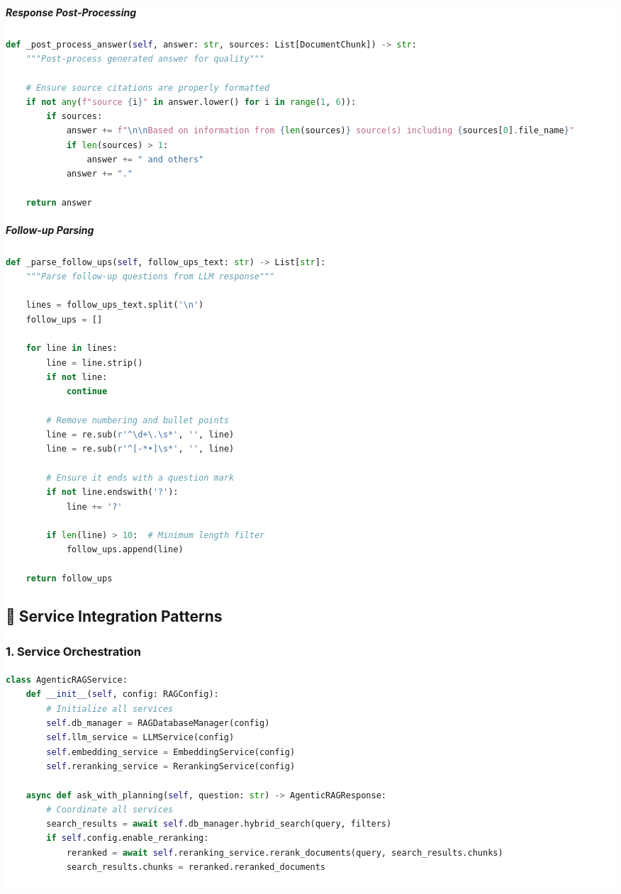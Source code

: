 ##### Response Post-Processing
```python
def _post_process_answer(self, answer: str, sources: List[DocumentChunk]) -> str:
    """Post-process generated answer for quality"""
    
    # Ensure source citations are properly formatted
    if not any(f"source {i}" in answer.lower() for i in range(1, 6)):
        if sources:
            answer += f"\n\nBased on information from {len(sources)} source(s) including {sources[0].file_name}"
            if len(sources) > 1:
                answer += " and others"
            answer += "."
    
    return answer
```

##### Follow-up Parsing
```python
def _parse_follow_ups(self, follow_ups_text: str) -> List[str]:
    """Parse follow-up questions from LLM response"""
    
    lines = follow_ups_text.split('\n')
    follow_ups = []
    
    for line in lines:
        line = line.strip()
        if not line:
            continue
        
        # Remove numbering and bullet points
        line = re.sub(r'^\d+\.\s*', '', line)
        line = re.sub(r'^[-*•]\s*', '', line)
        
        # Ensure it ends with a question mark
        if not line.endswith('?'):
            line += '?'
        
        if len(line) > 10:  # Minimum length filter
            follow_ups.append(line)
    
    return follow_ups
```

## 🔗 Service Integration Patterns

### 1. Service Orchestration
```python
class AgenticRAGService:
    def __init__(self, config: RAGConfig):
        # Initialize all services
        self.db_manager = RAGDatabaseManager(config)
        self.llm_service = LLMService(config)
        self.embedding_service = EmbeddingService(config)
        self.reranking_service = RerankingService(config)
    
    async def ask_with_planning(self, question: str) -> AgenticRAGResponse:
        # Coordinate all services
        search_results = await self.db_manager.hybrid_search(query, filters)
        if self.config.enable_reranking:
            reranked = await self.reranking_service.rerank_documents(query, search_results.chunks)
            search_results.chunks = reranked.reranked_documents
        
```